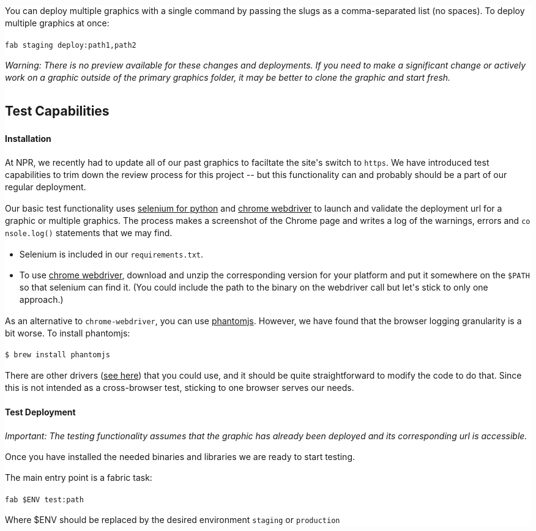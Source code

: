 You can deploy multiple graphics with a single command by passing the slugs as a comma-separated list (no spaces). To deploy multiple graphics at once:

```
fab staging deploy:path1,path2
```

_Warning: There is no preview available for these changes and deployments. If you need to make a significant change or actively work on a graphic outside of the primary graphics folder, it may be better to clone the graphic and start fresh._

Test Capabilities
-----------------

#### Installation

At NPR, we recently had to update all of our past graphics to faciltate the site's switch to `https`. We have introduced test capabilities to trim down the review process for this project -- but this functionality can and probably should be a part of our regular deployment.

Our basic test functionality uses [selenium for python](http://selenium-python.readthedocs.io/) and [chrome webdriver](https://sites.google.com/a/chromium.org/chromedriver/downloads) to launch and validate the deployment url for a graphic or multiple graphics. The process makes a screenshot of the Chrome page and writes a log of the warnings, errors and ```console.log()``` statements that we may find.

* Selenium is included in our `requirements.txt`.

* To use [chrome webdriver](https://sites.google.com/a/chromium.org/chromedriver/downloads), download and unzip the corresponding version for your platform and put it somewhere on the `$PATH` so that selenium can find it. (You could include the path to the binary on the webdriver call but let's stick to only one approach.)

As an alternative to `chrome-webdriver`, you can use [phantomjs](http://phantomjs.org/). However, we have found that the browser logging granularity is a bit worse. To install phantomjs:

```
$ brew install phantomjs
```

There are other drivers ([see here](http://selenium-python.readthedocs.io/installation.html#drivers)) that you could use, and it should be quite straightforward to modify the code to do that. Since this is not intended as a cross-browser test, sticking to one browser serves our needs.

#### Test Deployment

*Important:* _The testing functionality assumes that the graphic has already been deployed and its corresponding url is accessible._

Once you have installed the needed binaries and libraries we are ready to start testing.

The main entry point is a fabric task:

```
fab $ENV test:path
```

Where $ENV should be replaced by the desired environment `staging` or `production`
